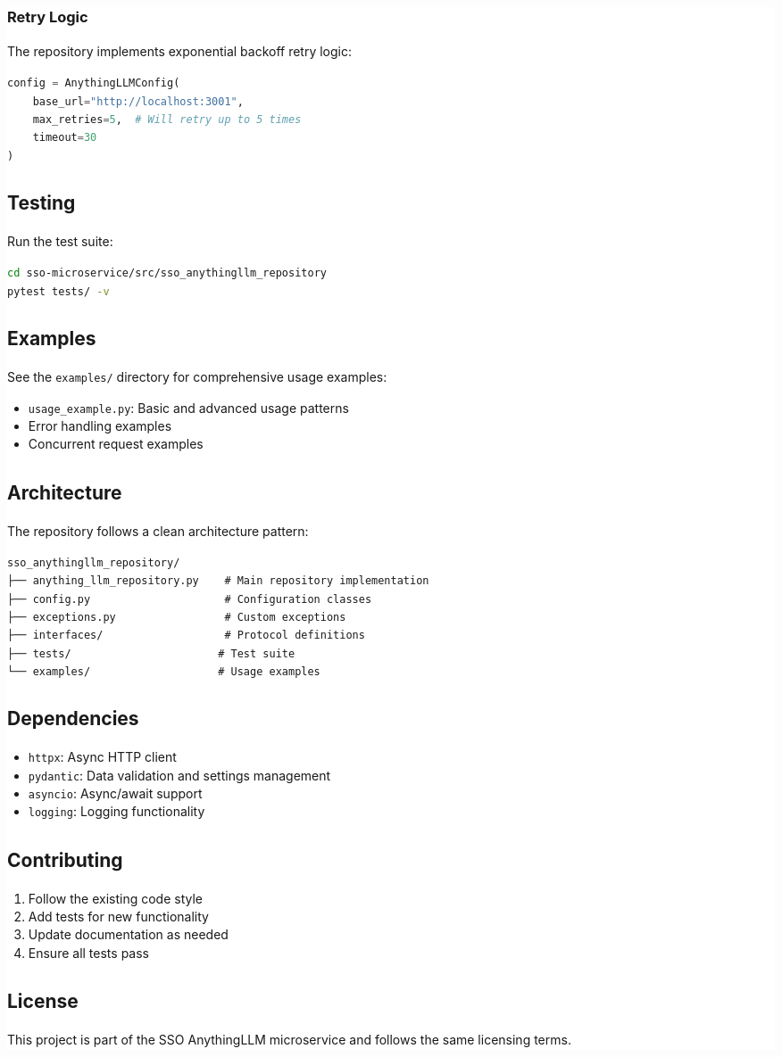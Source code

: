 ### Retry Logic

The repository implements exponential backoff retry logic:

```python
config = AnythingLLMConfig(
    base_url="http://localhost:3001",
    max_retries=5,  # Will retry up to 5 times
    timeout=30
)
```

## Testing

Run the test suite:

```bash
cd sso-microservice/src/sso_anythingllm_repository
pytest tests/ -v
```

## Examples

See the `examples/` directory for comprehensive usage examples:

- `usage_example.py`: Basic and advanced usage patterns
- Error handling examples
- Concurrent request examples

## Architecture

The repository follows a clean architecture pattern:

```
sso_anythingllm_repository/
├── anything_llm_repository.py    # Main repository implementation
├── config.py                     # Configuration classes
├── exceptions.py                 # Custom exceptions
├── interfaces/                   # Protocol definitions
├── tests/                       # Test suite
└── examples/                    # Usage examples
```

## Dependencies

- `httpx`: Async HTTP client
- `pydantic`: Data validation and settings management
- `asyncio`: Async/await support
- `logging`: Logging functionality

## Contributing

1. Follow the existing code style
2. Add tests for new functionality
3. Update documentation as needed
4. Ensure all tests pass

## License

This project is part of the SSO AnythingLLM microservice and follows the same licensing terms. 